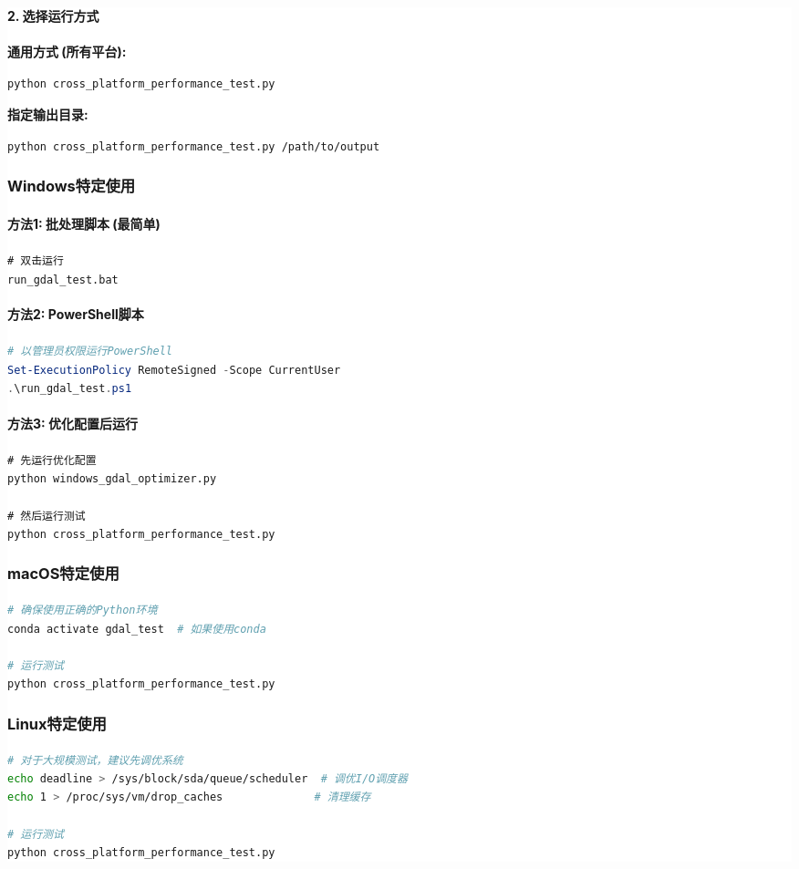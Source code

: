 #### 2. 选择运行方式

**通用方式 (所有平台):**
```bash
python cross_platform_performance_test.py
```

**指定输出目录:**
```bash
python cross_platform_performance_test.py /path/to/output
```

### Windows特定使用

#### 方法1: 批处理脚本 (最简单)
```cmd
# 双击运行
run_gdal_test.bat
```

#### 方法2: PowerShell脚本
```powershell
# 以管理员权限运行PowerShell
Set-ExecutionPolicy RemoteSigned -Scope CurrentUser
.\run_gdal_test.ps1
```

#### 方法3: 优化配置后运行
```cmd
# 先运行优化配置
python windows_gdal_optimizer.py

# 然后运行测试
python cross_platform_performance_test.py
```

### macOS特定使用

```bash
# 确保使用正确的Python环境
conda activate gdal_test  # 如果使用conda

# 运行测试
python cross_platform_performance_test.py
```

### Linux特定使用

```bash
# 对于大规模测试，建议先调优系统
echo deadline > /sys/block/sda/queue/scheduler  # 调优I/O调度器
echo 1 > /proc/sys/vm/drop_caches              # 清理缓存

# 运行测试
python cross_platform_performance_test.py
```

